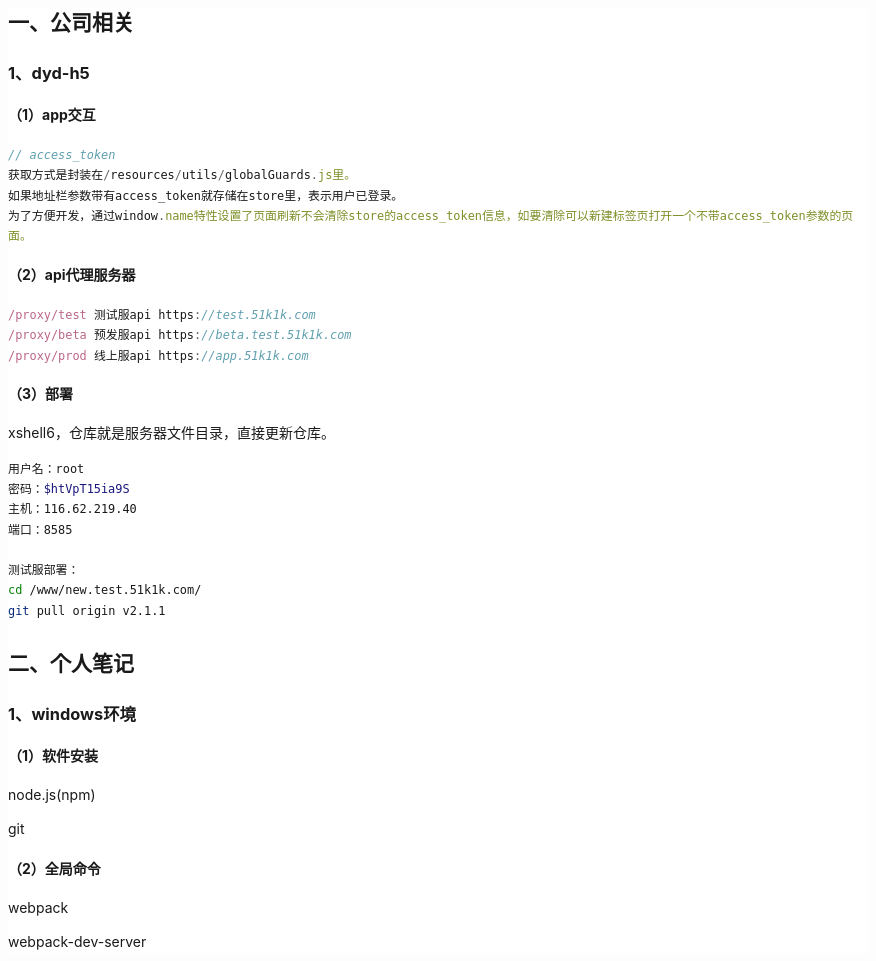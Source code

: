 ## 一、公司相关

### 1、dyd-h5

#### （1）app交互

```js
// access_token
获取方式是封装在/resources/utils/globalGuards.js里。
如果地址栏参数带有access_token就存储在store里，表示用户已登录。
为了方便开发，通过window.name特性设置了页面刷新不会清除store的access_token信息，如要清除可以新建标签页打开一个不带access_token参数的页面。

```

#### （2）api代理服务器

```js
/proxy/test 测试服api https://test.51k1k.com
/proxy/beta 预发服api https://beta.test.51k1k.com
/proxy/prod 线上服api https://app.51k1k.com
```

#### （3）部署

xshell6，仓库就是服务器文件目录，直接更新仓库。

```bash
用户名：root
密码：$htVpT15ia9S
主机：116.62.219.40
端口：8585

测试服部署：
cd /www/new.test.51k1k.com/
git pull origin v2.1.1
```



## 二、个人笔记

### 1、windows环境

#### （1）软件安装

node.js(npm)

git

#### （2）全局命令

webpack

webpack-dev-server
